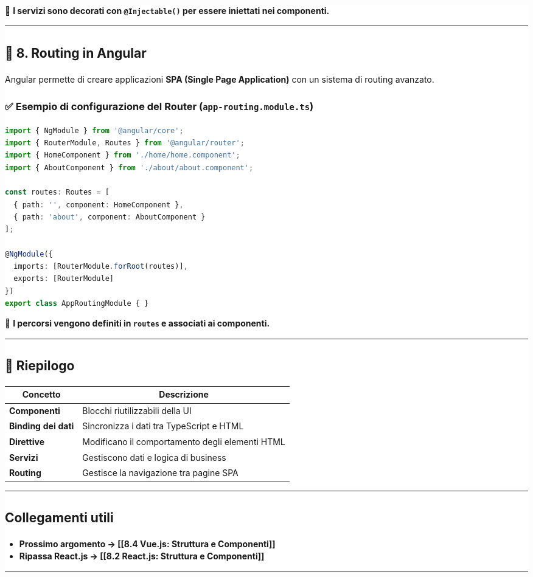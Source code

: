 📌 **I servizi sono decorati con `@Injectable()` per essere iniettati nei componenti.**

---

## 🔹 8. Routing in Angular

Angular permette di creare applicazioni **SPA (Single Page Application)** con un sistema di routing avanzato.

### ✅ **Esempio di configurazione del Router (`app-routing.module.ts`)**

```ts
import { NgModule } from '@angular/core';
import { RouterModule, Routes } from '@angular/router';
import { HomeComponent } from './home/home.component';
import { AboutComponent } from './about/about.component';

const routes: Routes = [
  { path: '', component: HomeComponent },
  { path: 'about', component: AboutComponent }
];

@NgModule({
  imports: [RouterModule.forRoot(routes)],
  exports: [RouterModule]
})
export class AppRoutingModule { }
```

📌 **I percorsi vengono definiti in `routes` e associati ai componenti.**

---

## 📌 **Riepilogo**

|Concetto|Descrizione|
|---|---|
|**Componenti**|Blocchi riutilizzabili della UI|
|**Binding dei dati**|Sincronizza i dati tra TypeScript e HTML|
|**Direttive**|Modificano il comportamento degli elementi HTML|
|**Servizi**|Gestiscono dati e logica di business|
|**Routing**|Gestisce la navigazione tra pagine SPA|

---

## Collegamenti utili

- **Prossimo argomento → [[8.4 Vue.js: Struttura e Componenti]]**
- **Ripassa React.js → [[8.2 React.js: Struttura e Componenti]]**

---
